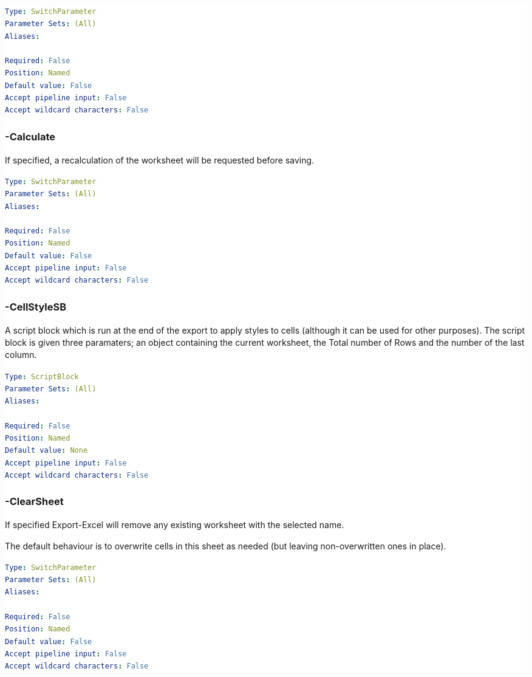 ```yaml
Type: SwitchParameter
Parameter Sets: (All)
Aliases:

Required: False
Position: Named
Default value: False
Accept pipeline input: False
Accept wildcard characters: False
```

### -Calculate

If specified, a recalculation of the worksheet will be requested before saving.

```yaml
Type: SwitchParameter
Parameter Sets: (All)
Aliases:

Required: False
Position: Named
Default value: False
Accept pipeline input: False
Accept wildcard characters: False
```

### -CellStyleSB

A script block which is run at the end of the export to apply styles to cells \(although it can be used for other purposes\). The script block is given three paramaters; an object containing the current worksheet, the Total number of Rows and the number of the last column.

```yaml
Type: ScriptBlock
Parameter Sets: (All)
Aliases:

Required: False
Position: Named
Default value: None
Accept pipeline input: False
Accept wildcard characters: False
```

### -ClearSheet

If specified Export-Excel will remove any existing worksheet with the selected name.

The default behaviour is to overwrite cells in this sheet as needed \(but leaving non-overwritten ones in place\).

```yaml
Type: SwitchParameter
Parameter Sets: (All)
Aliases:

Required: False
Position: Named
Default value: False
Accept pipeline input: False
Accept wildcard characters: False
```
